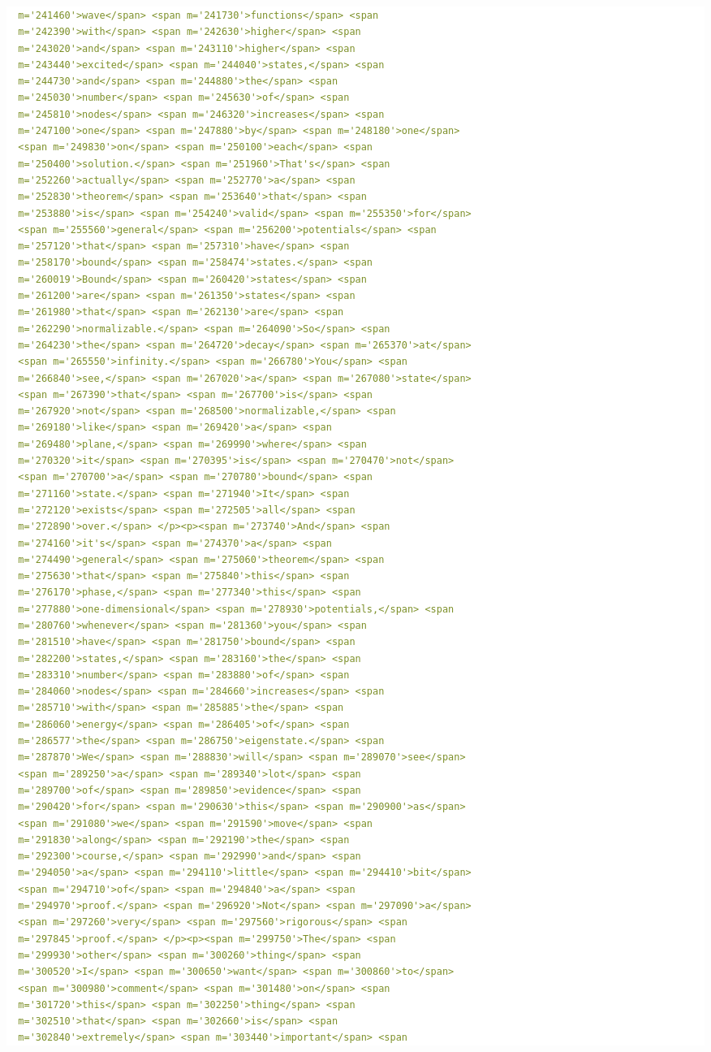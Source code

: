 ```yaml
  m='241460'>wave</span> <span m='241730'>functions</span> <span
  m='242390'>with</span> <span m='242630'>higher</span> <span
  m='243020'>and</span> <span m='243110'>higher</span> <span
  m='243440'>excited</span> <span m='244040'>states,</span> <span
  m='244730'>and</span> <span m='244880'>the</span> <span
  m='245030'>number</span> <span m='245630'>of</span> <span
  m='245810'>nodes</span> <span m='246320'>increases</span> <span
  m='247100'>one</span> <span m='247880'>by</span> <span m='248180'>one</span>
  <span m='249830'>on</span> <span m='250100'>each</span> <span
  m='250400'>solution.</span> <span m='251960'>That's</span> <span
  m='252260'>actually</span> <span m='252770'>a</span> <span
  m='252830'>theorem</span> <span m='253640'>that</span> <span
  m='253880'>is</span> <span m='254240'>valid</span> <span m='255350'>for</span>
  <span m='255560'>general</span> <span m='256200'>potentials</span> <span
  m='257120'>that</span> <span m='257310'>have</span> <span
  m='258170'>bound</span> <span m='258474'>states.</span> <span
  m='260019'>Bound</span> <span m='260420'>states</span> <span
  m='261200'>are</span> <span m='261350'>states</span> <span
  m='261980'>that</span> <span m='262130'>are</span> <span
  m='262290'>normalizable.</span> <span m='264090'>So</span> <span
  m='264230'>the</span> <span m='264720'>decay</span> <span m='265370'>at</span>
  <span m='265550'>infinity.</span> <span m='266780'>You</span> <span
  m='266840'>see,</span> <span m='267020'>a</span> <span m='267080'>state</span>
  <span m='267390'>that</span> <span m='267700'>is</span> <span
  m='267920'>not</span> <span m='268500'>normalizable,</span> <span
  m='269180'>like</span> <span m='269420'>a</span> <span
  m='269480'>plane,</span> <span m='269990'>where</span> <span
  m='270320'>it</span> <span m='270395'>is</span> <span m='270470'>not</span>
  <span m='270700'>a</span> <span m='270780'>bound</span> <span
  m='271160'>state.</span> <span m='271940'>It</span> <span
  m='272120'>exists</span> <span m='272505'>all</span> <span
  m='272890'>over.</span> </p><p><span m='273740'>And</span> <span
  m='274160'>it's</span> <span m='274370'>a</span> <span
  m='274490'>general</span> <span m='275060'>theorem</span> <span
  m='275630'>that</span> <span m='275840'>this</span> <span
  m='276170'>phase,</span> <span m='277340'>this</span> <span
  m='277880'>one-dimensional</span> <span m='278930'>potentials,</span> <span
  m='280760'>whenever</span> <span m='281360'>you</span> <span
  m='281510'>have</span> <span m='281750'>bound</span> <span
  m='282200'>states,</span> <span m='283160'>the</span> <span
  m='283310'>number</span> <span m='283880'>of</span> <span
  m='284060'>nodes</span> <span m='284660'>increases</span> <span
  m='285710'>with</span> <span m='285885'>the</span> <span
  m='286060'>energy</span> <span m='286405'>of</span> <span
  m='286577'>the</span> <span m='286750'>eigenstate.</span> <span
  m='287870'>We</span> <span m='288830'>will</span> <span m='289070'>see</span>
  <span m='289250'>a</span> <span m='289340'>lot</span> <span
  m='289700'>of</span> <span m='289850'>evidence</span> <span
  m='290420'>for</span> <span m='290630'>this</span> <span m='290900'>as</span>
  <span m='291080'>we</span> <span m='291590'>move</span> <span
  m='291830'>along</span> <span m='292190'>the</span> <span
  m='292300'>course,</span> <span m='292990'>and</span> <span
  m='294050'>a</span> <span m='294110'>little</span> <span m='294410'>bit</span>
  <span m='294710'>of</span> <span m='294840'>a</span> <span
  m='294970'>proof.</span> <span m='296920'>Not</span> <span m='297090'>a</span>
  <span m='297260'>very</span> <span m='297560'>rigorous</span> <span
  m='297845'>proof.</span> </p><p><span m='299750'>The</span> <span
  m='299930'>other</span> <span m='300260'>thing</span> <span
  m='300520'>I</span> <span m='300650'>want</span> <span m='300860'>to</span>
  <span m='300980'>comment</span> <span m='301480'>on</span> <span
  m='301720'>this</span> <span m='302250'>thing</span> <span
  m='302510'>that</span> <span m='302660'>is</span> <span
  m='302840'>extremely</span> <span m='303440'>important</span> <span
```